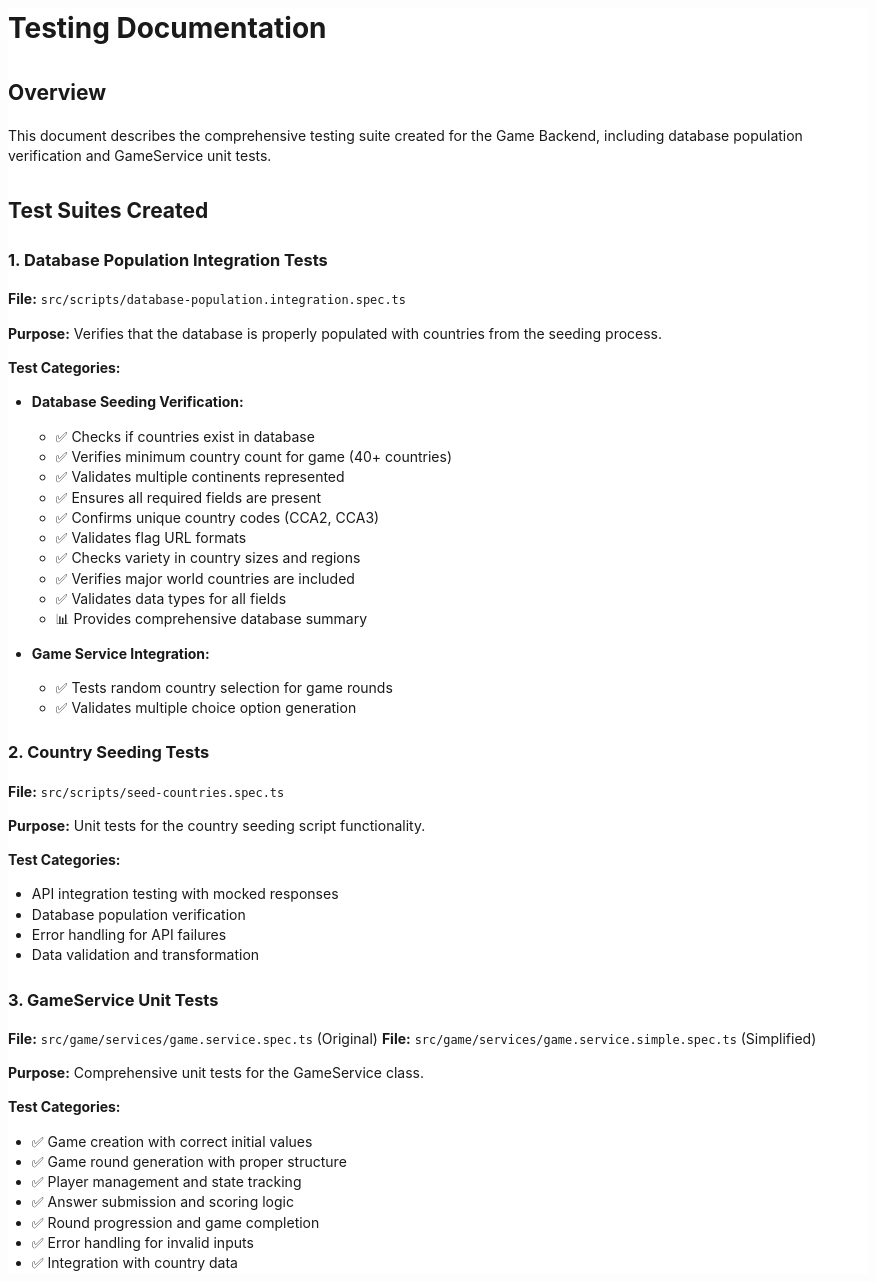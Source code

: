 # Testing Documentation

## Overview

This document describes the comprehensive testing suite created for the Game Backend, including database population verification and GameService unit tests.

## Test Suites Created

### 1. Database Population Integration Tests
**File:** `src/scripts/database-population.integration.spec.ts`

**Purpose:** Verifies that the database is properly populated with countries from the seeding process.

**Test Categories:**
- **Database Seeding Verification:**
  - ✅ Checks if countries exist in database
  - ✅ Verifies minimum country count for game (40+ countries)
  - ✅ Validates multiple continents represented
  - ✅ Ensures all required fields are present
  - ✅ Confirms unique country codes (CCA2, CCA3)
  - ✅ Validates flag URL formats
  - ✅ Checks variety in country sizes and regions
  - ✅ Verifies major world countries are included
  - ✅ Validates data types for all fields
  - 📊 Provides comprehensive database summary

- **Game Service Integration:**
  - ✅ Tests random country selection for game rounds
  - ✅ Validates multiple choice option generation

### 2. Country Seeding Tests
**File:** `src/scripts/seed-countries.spec.ts`

**Purpose:** Unit tests for the country seeding script functionality.

**Test Categories:**
- API integration testing with mocked responses
- Database population verification
- Error handling for API failures
- Data validation and transformation

### 3. GameService Unit Tests
**File:** `src/game/services/game.service.spec.ts` (Original)
**File:** `src/game/services/game.service.simple.spec.ts` (Simplified)

**Purpose:** Comprehensive unit tests for the GameService class.

**Test Categories:**
- ✅ Game creation with correct initial values
- ✅ Game round generation with proper structure
- ✅ Player management and state tracking
- ✅ Answer submission and scoring logic
- ✅ Round progression and game completion
- ✅ Error handling for invalid inputs
- ✅ Integration with country data
